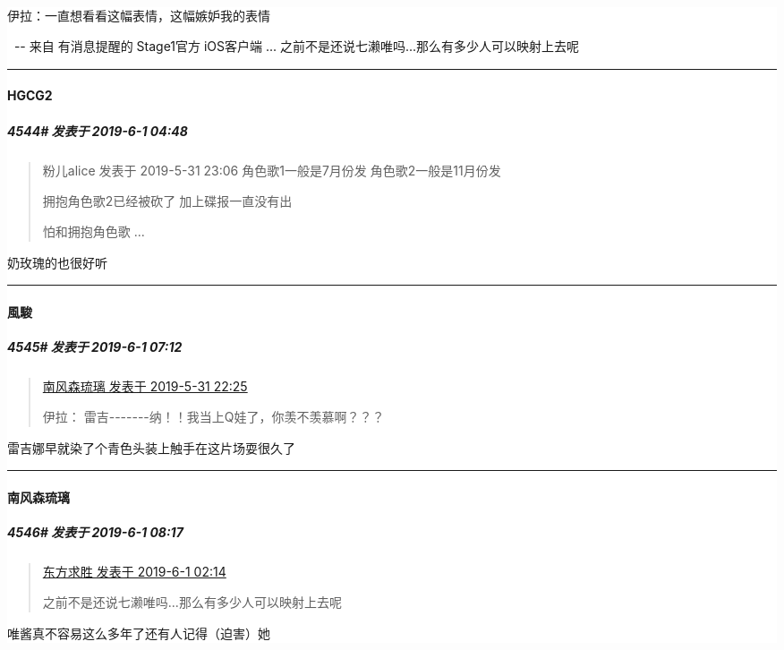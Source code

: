 伊拉：一直想看看这幅表情，这幅嫉妒我的表情


  -- 来自 有消息提醒的 Stage1官方 iOS客户端 ...</blockquote>
之前不是还说七濑唯吗...那么有多少人可以映射上去呢







-----

####  HGCG2  
##### 4544#       发表于 2019-6-1 04:48



<blockquote>粉儿alice 发表于 2019-5-31 23:06
角色歌1一般是7月份发 角色歌2一般是11月份发

拥抱角色歌2已经被砍了 加上碟报一直没有出

怕和拥抱角色歌 ...</blockquote>
奶玫瑰的也很好听







-----

####  風駿  
##### 4545#       发表于 2019-6-1 07:12



<blockquote><a href="httphttps://bbs.saraba1st.com/2b/forum.php?mod=redirect&amp;goto=findpost&amp;pid=43937537&amp;ptid=1785119" target="_blank">南风森琉璃 发表于 2019-5-31 22:25</a>

伊拉： 雷吉-------纳！！我当上Q娃了，你羡不羡慕啊？？？</blockquote>
雷吉娜早就染了个青色头装上触手在这片场耍很久了







-----

####  南风森琉璃  
##### 4546#       发表于 2019-6-1 08:17



<blockquote><a href="httphttps://bbs.saraba1st.com/2b/forum.php?mod=redirect&amp;goto=findpost&amp;pid=43939417&amp;ptid=1785119" target="_blank">东方求胜 发表于 2019-6-1 02:14</a>

之前不是还说七濑唯吗...那么有多少人可以映射上去呢</blockquote>
唯酱真不容易这么多年了还有人记得（迫害）她


